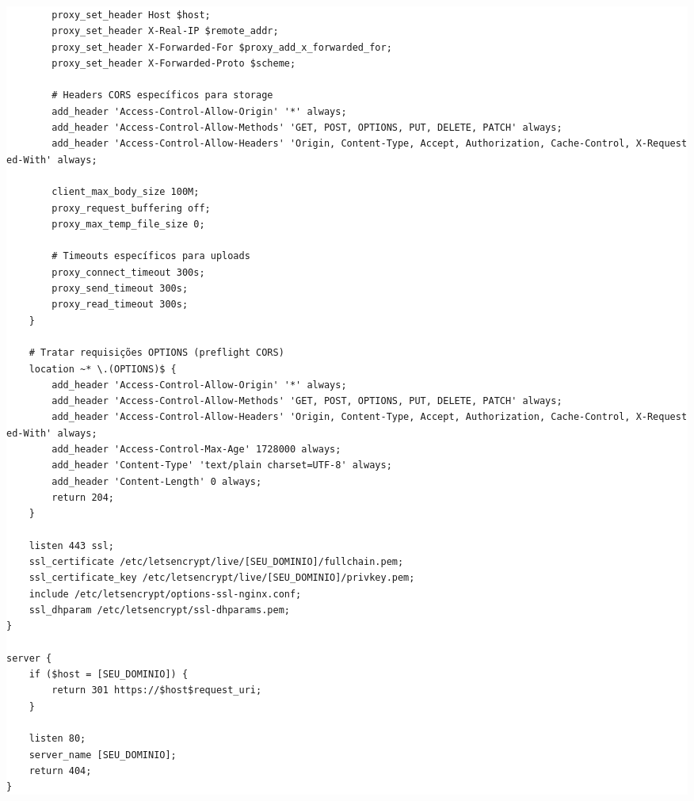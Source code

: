 ```nginx
        proxy_set_header Host $host;
        proxy_set_header X-Real-IP $remote_addr;
        proxy_set_header X-Forwarded-For $proxy_add_x_forwarded_for;
        proxy_set_header X-Forwarded-Proto $scheme;
        
        # Headers CORS específicos para storage
        add_header 'Access-Control-Allow-Origin' '*' always;
        add_header 'Access-Control-Allow-Methods' 'GET, POST, OPTIONS, PUT, DELETE, PATCH' always;
        add_header 'Access-Control-Allow-Headers' 'Origin, Content-Type, Accept, Authorization, Cache-Control, X-Requested-With' always;
        
        client_max_body_size 100M;
        proxy_request_buffering off;
        proxy_max_temp_file_size 0;
        
        # Timeouts específicos para uploads
        proxy_connect_timeout 300s;
        proxy_send_timeout 300s;
        proxy_read_timeout 300s;
    }
    
    # Tratar requisições OPTIONS (preflight CORS)
    location ~* \.(OPTIONS)$ {
        add_header 'Access-Control-Allow-Origin' '*' always;
        add_header 'Access-Control-Allow-Methods' 'GET, POST, OPTIONS, PUT, DELETE, PATCH' always;
        add_header 'Access-Control-Allow-Headers' 'Origin, Content-Type, Accept, Authorization, Cache-Control, X-Requested-With' always;
        add_header 'Access-Control-Max-Age' 1728000 always;
        add_header 'Content-Type' 'text/plain charset=UTF-8' always;
        add_header 'Content-Length' 0 always;
        return 204;
    }

    listen 443 ssl;
    ssl_certificate /etc/letsencrypt/live/[SEU_DOMINIO]/fullchain.pem;
    ssl_certificate_key /etc/letsencrypt/live/[SEU_DOMINIO]/privkey.pem;
    include /etc/letsencrypt/options-ssl-nginx.conf;
    ssl_dhparam /etc/letsencrypt/ssl-dhparams.pem;
}

server {
    if ($host = [SEU_DOMINIO]) {
        return 301 https://$host$request_uri;
    }
    
    listen 80;
    server_name [SEU_DOMINIO];
    return 404;
}
```
